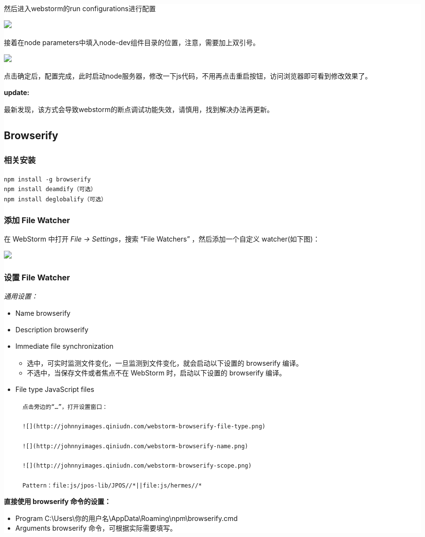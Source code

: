 然后进入webstorm的run configurations进行配置 

![](http://hylin.org/attachment/51202d4ea6e91dd044000005)

接着在node parameters中填入node-dev组件目录的位置，注意，需要加上双引号。

![](http://hylin.org/attachment/51202d4fa6e91dd044000006)

点击确定后，配置完成，此时启动node服务器，修改一下js代码，不用再点击重启按钮，访问浏览器即可看到修改效果了。

**update:**

最新发现，该方式会导致webstorm的断点调试功能失效，请慎用，找到解决办法再更新。

## Browserify

### 相关安装

    npm install -g browserify
    npm install deamdify（可选）
    npm install deglobalify（可选）

### 添加 File Watcher

在 WebStorm 中打开 _File -> Settings_，搜索 “File Watchers” ，然后添加一个自定义 watcher(如下图)：

![](http://johnnyimages.qiniudn.com/webstorm-browserify-file-watcher.png)
    
### 设置 File Watcher

_通用设置：_

- Name    browserify
- Description browserify
- Immediate file synchronization
    - 选中，可实时监测文件变化，一旦监测到文件变化，就会启动以下设置的 browserify 编译。
    - 不选中，当保存文件或者焦点不在 WebStorm 时，启动以下设置的 browserify 编译。

- File type   JavaScript files

        点击旁边的“…”，打开设置窗口：
       
        ![](http://johnnyimages.qiniudn.com/webstorm-browserify-file-type.png)

        ![](http://johnnyimages.qiniudn.com/webstorm-browserify-name.png)

        ![](http://johnnyimages.qiniudn.com/webstorm-browserify-scope.png)
        
        Pattern：file:js/jpos-lib/JPOS//*||file:js/hermes//*
        
__直接使用 browserify 命令的设置：__

- Program C:\Users\你的用户名\AppData\Roaming\npm\browserify.cmd
- Arguments   browserify 命令，可根据实际需要填写。
    